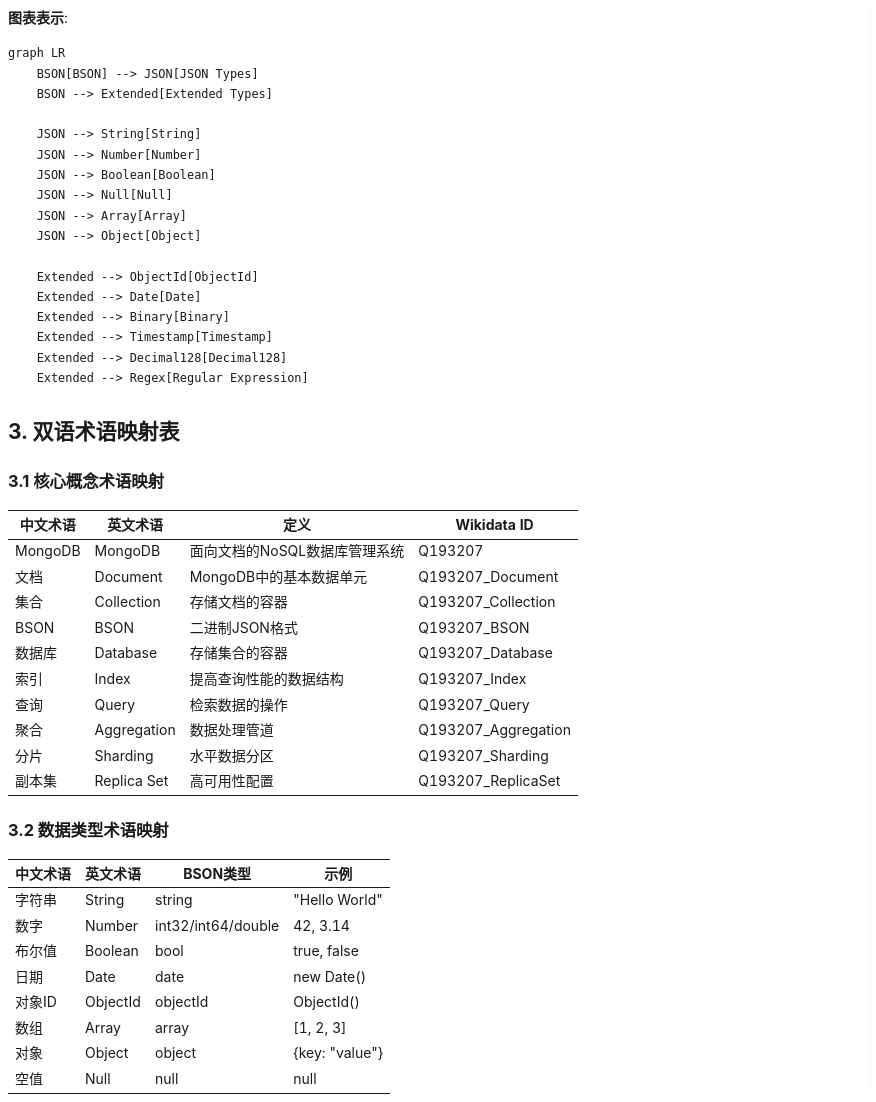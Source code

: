 **图表表示**:

```mermaid
graph LR
    BSON[BSON] --> JSON[JSON Types]
    BSON --> Extended[Extended Types]
    
    JSON --> String[String]
    JSON --> Number[Number]
    JSON --> Boolean[Boolean]
    JSON --> Null[Null]
    JSON --> Array[Array]
    JSON --> Object[Object]
    
    Extended --> ObjectId[ObjectId]
    Extended --> Date[Date]
    Extended --> Binary[Binary]
    Extended --> Timestamp[Timestamp]
    Extended --> Decimal128[Decimal128]
    Extended --> Regex[Regular Expression]
```

## 3. 双语术语映射表

### 3.1 核心概念术语映射

| 中文术语 | 英文术语 | 定义 | Wikidata ID |
|---------|---------|------|-------------|
| MongoDB | MongoDB | 面向文档的NoSQL数据库管理系统 | Q193207 |
| 文档 | Document | MongoDB中的基本数据单元 | Q193207_Document |
| 集合 | Collection | 存储文档的容器 | Q193207_Collection |
| BSON | BSON | 二进制JSON格式 | Q193207_BSON |
| 数据库 | Database | 存储集合的容器 | Q193207_Database |
| 索引 | Index | 提高查询性能的数据结构 | Q193207_Index |
| 查询 | Query | 检索数据的操作 | Q193207_Query |
| 聚合 | Aggregation | 数据处理管道 | Q193207_Aggregation |
| 分片 | Sharding | 水平数据分区 | Q193207_Sharding |
| 副本集 | Replica Set | 高可用性配置 | Q193207_ReplicaSet |

### 3.2 数据类型术语映射

| 中文术语 | 英文术语 | BSON类型 | 示例 |
|---------|---------|----------|------|
| 字符串 | String | string | "Hello World" |
| 数字 | Number | int32/int64/double | 42, 3.14 |
| 布尔值 | Boolean | bool | true, false |
| 日期 | Date | date | new Date() |
| 对象ID | ObjectId | objectId | ObjectId() |
| 数组 | Array | array | [1, 2, 3] |
| 对象 | Object | object | {key: "value"} |
| 空值 | Null | null | null |